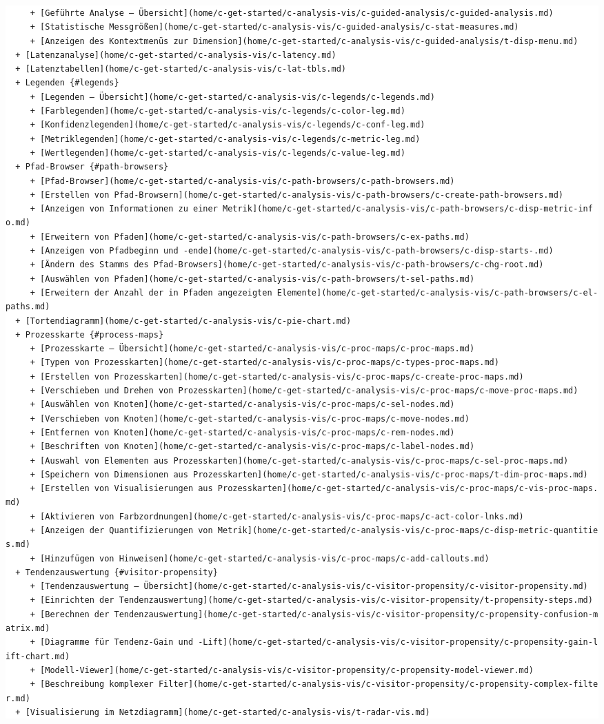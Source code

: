          + [Geführte Analyse – Übersicht](home/c-get-started/c-analysis-vis/c-guided-analysis/c-guided-analysis.md)
         + [Statistische Messgrößen](home/c-get-started/c-analysis-vis/c-guided-analysis/c-stat-measures.md)
         + [Anzeigen des Kontextmenüs zur Dimension](home/c-get-started/c-analysis-vis/c-guided-analysis/t-disp-menu.md)
      + [Latenzanalyse](home/c-get-started/c-analysis-vis/c-latency.md)
      + [Latenztabellen](home/c-get-started/c-analysis-vis/c-lat-tbls.md)
      + Legenden {#legends}
         + [Legenden – Übersicht](home/c-get-started/c-analysis-vis/c-legends/c-legends.md)
         + [Farblegenden](home/c-get-started/c-analysis-vis/c-legends/c-color-leg.md)
         + [Konfidenzlegenden](home/c-get-started/c-analysis-vis/c-legends/c-conf-leg.md)
         + [Metriklegenden](home/c-get-started/c-analysis-vis/c-legends/c-metric-leg.md)
         + [Wertlegenden](home/c-get-started/c-analysis-vis/c-legends/c-value-leg.md)
      + Pfad-Browser {#path-browsers}
         + [Pfad-Browser](home/c-get-started/c-analysis-vis/c-path-browsers/c-path-browsers.md)
         + [Erstellen von Pfad-Browsern](home/c-get-started/c-analysis-vis/c-path-browsers/c-create-path-browsers.md)
         + [Anzeigen von Informationen zu einer Metrik](home/c-get-started/c-analysis-vis/c-path-browsers/c-disp-metric-info.md)
         + [Erweitern von Pfaden](home/c-get-started/c-analysis-vis/c-path-browsers/c-ex-paths.md)
         + [Anzeigen von Pfadbeginn und -ende](home/c-get-started/c-analysis-vis/c-path-browsers/c-disp-starts-.md)
         + [Ändern des Stamms des Pfad-Browsers](home/c-get-started/c-analysis-vis/c-path-browsers/c-chg-root.md)
         + [Auswählen von Pfaden](home/c-get-started/c-analysis-vis/c-path-browsers/t-sel-paths.md)
         + [Erweitern der Anzahl der in Pfaden angezeigten Elemente](home/c-get-started/c-analysis-vis/c-path-browsers/c-el-paths.md)
      + [Tortendiagramm](home/c-get-started/c-analysis-vis/c-pie-chart.md)
      + Prozesskarte {#process-maps}
         + [Prozesskarte – Übersicht](home/c-get-started/c-analysis-vis/c-proc-maps/c-proc-maps.md)
         + [Typen von Prozesskarten](home/c-get-started/c-analysis-vis/c-proc-maps/c-types-proc-maps.md)
         + [Erstellen von Prozesskarten](home/c-get-started/c-analysis-vis/c-proc-maps/c-create-proc-maps.md)
         + [Verschieben und Drehen von Prozesskarten](home/c-get-started/c-analysis-vis/c-proc-maps/c-move-proc-maps.md)
         + [Auswählen von Knoten](home/c-get-started/c-analysis-vis/c-proc-maps/c-sel-nodes.md)
         + [Verschieben von Knoten](home/c-get-started/c-analysis-vis/c-proc-maps/c-move-nodes.md)
         + [Entfernen von Knoten](home/c-get-started/c-analysis-vis/c-proc-maps/c-rem-nodes.md)
         + [Beschriften von Knoten](home/c-get-started/c-analysis-vis/c-proc-maps/c-label-nodes.md)
         + [Auswahl von Elementen aus Prozesskarten](home/c-get-started/c-analysis-vis/c-proc-maps/c-sel-proc-maps.md)
         + [Speichern von Dimensionen aus Prozesskarten](home/c-get-started/c-analysis-vis/c-proc-maps/t-dim-proc-maps.md)
         + [Erstellen von Visualisierungen aus Prozesskarten](home/c-get-started/c-analysis-vis/c-proc-maps/c-vis-proc-maps.md)
         + [Aktivieren von Farbzordnungen](home/c-get-started/c-analysis-vis/c-proc-maps/c-act-color-lnks.md)
         + [Anzeigen der Quantifizierungen von Metrik](home/c-get-started/c-analysis-vis/c-proc-maps/c-disp-metric-quantities.md)
         + [Hinzufügen von Hinweisen](home/c-get-started/c-analysis-vis/c-proc-maps/c-add-callouts.md)
      + Tendenzauswertung {#visitor-propensity}
         + [Tendenzauswertung – Übersicht](home/c-get-started/c-analysis-vis/c-visitor-propensity/c-visitor-propensity.md)
         + [Einrichten der Tendenzauswertung](home/c-get-started/c-analysis-vis/c-visitor-propensity/t-propensity-steps.md)
         + [Berechnen der Tendenzauswertung](home/c-get-started/c-analysis-vis/c-visitor-propensity/c-propensity-confusion-matrix.md)
         + [Diagramme für Tendenz-Gain und -Lift](home/c-get-started/c-analysis-vis/c-visitor-propensity/c-propensity-gain-lift-chart.md)
         + [Modell-Viewer](home/c-get-started/c-analysis-vis/c-visitor-propensity/c-propensity-model-viewer.md)
         + [Beschreibung komplexer Filter](home/c-get-started/c-analysis-vis/c-visitor-propensity/c-propensity-complex-filter.md)
      + [Visualisierung im Netzdiagramm](home/c-get-started/c-analysis-vis/t-radar-vis.md)